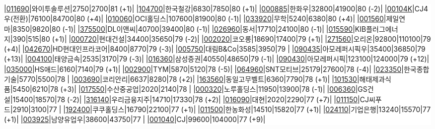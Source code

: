 |[011690](https://finance.daum.net/quotes/A011690)|와이투솔루션|2750|2700|81 (+1)|
|[104700](https://finance.daum.net/quotes/A104700)|한국철강|6830|7850|80 (+1)|
|[000885](https://finance.daum.net/quotes/A000885)|한화우|32800|41900|80 (-2)|
|[00104K](https://finance.daum.net/quotes/A00104K)|CJ4우(전환)|76100|84700|80 (+4)|
|[010060](https://finance.daum.net/quotes/A010060)|OCI홀딩스|107600|81900|80 (-1)|
|[033920](https://finance.daum.net/quotes/A033920)|무학|5240|6380|80 (+4)|
|[001560](https://finance.daum.net/quotes/A001560)|제일연마|8350|9820|80 (-1)|
|[375500](https://finance.daum.net/quotes/A375500)|DL이앤씨|40700|39400|80 (-1)|
|[026960](https://finance.daum.net/quotes/A026960)|동서|17710|24100|80 (-1)|
|[015590](https://finance.daum.net/quotes/A015590)|KIB플러그에너지|390|515|80 (+1)|
|[000720](https://finance.daum.net/quotes/A000720)|현대건설|34400|35650|79 (-2)|
|[002020](https://finance.daum.net/quotes/A002020)|코오롱|18690|17400|79 (+1)|
|[271560](https://finance.daum.net/quotes/A271560)|오리온|92800|110100|79 (+4)|
|[042670](https://finance.daum.net/quotes/A042670)|HD현대인프라코어|8400|8770|79 (-3)|
|[005750](https://finance.daum.net/quotes/A005750)|대림B&Co|3585|3950|79 |
|[090435](https://finance.daum.net/quotes/A090435)|아모레퍼시픽우|35400|36850|79 (+13)|
|[004100](https://finance.daum.net/quotes/A004100)|태양금속|2535|3170|79 (-3)|
|[016360](https://finance.daum.net/quotes/A016360)|삼성증권|40550|48650|79 (-1)|
|[090430](https://finance.daum.net/quotes/A090430)|아모레퍼시픽|123100|124000|79 (+12)|
|[035000](https://finance.daum.net/quotes/A035000)|HS애드|6160|7140|79 (+1)|
|[002900](https://finance.daum.net/quotes/A002900)|TYM|5870|5120|78 (-5)|
|[064960](https://finance.daum.net/quotes/A064960)|SNT모티브|25179|27600|78 (-4)|
|[023350](https://finance.daum.net/quotes/A023350)|한국종합기술|5770|5500|78 |
|[003690](https://finance.daum.net/quotes/A003690)|코리안리|6637|8280|78 (+2)|
|[163560](https://finance.daum.net/quotes/A163560)|동일고무벨트|6360|7790|78 (+1)|
|[101530](https://finance.daum.net/quotes/A101530)|해태제과식품|5450|6210|78 (+3)|
|[017550](https://finance.daum.net/quotes/A017550)|수산중공업|2020|2140|78 |
|[000320](https://finance.daum.net/quotes/A000320)|노루홀딩스|11950|13900|78 (-1)|
|[006360](https://finance.daum.net/quotes/A006360)|GS건설|15400|18570|78 (-2)|
|[316140](https://finance.daum.net/quotes/A316140)|우리금융지주|14710|17330|78 (+2)|
|[016090](https://finance.daum.net/quotes/A016090)|대현|2020|2290|77 (+7)|
|[011150](https://finance.daum.net/quotes/A011150)|CJ씨푸드|2910|3100|77 |
|[192400](https://finance.daum.net/quotes/A192400)|쿠쿠홀딩스|16790|22100|77 (+1)|
|[011500](https://finance.daum.net/quotes/A011500)|한농화성|14510|15820|77 (+1)|
|[024110](https://finance.daum.net/quotes/A024110)|기업은행|13240|15570|77 (+1)|
|[003925](https://finance.daum.net/quotes/A003925)|남양유업우|38600|43750|77 |
|[001040](https://finance.daum.net/quotes/A001040)|CJ|99600|104000|77 (+9)|